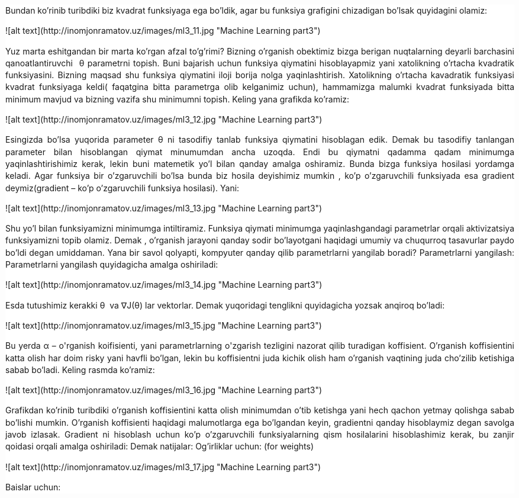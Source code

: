 Bundan ko’rinib turibdiki biz kvadrat funksiyaga ega bo’ldik, agar bu funksiya grafigini chizadigan bo’lsak quyidagini olamiz:
</p>
![alt text](http://inomjonramatov.uz/images/ml3_11.jpg "Machine Learning part3")
<p style="text-align:justify">
Yuz marta eshitgandan bir marta ko’rgan afzal to’g’rimi? Bizning o’rganish obektimiz bizga berigan nuqtalarning deyarli barchasini qanoatlantiruvchi  θ parametrni topish. Buni bajarish uchun funksiya qiymatini hisoblayapmiz yani xatolikning o’rtacha kvadratik funksiyasini. Bizning maqsad shu funksiya qiymatini iloji borija nolga yaqinlashtirish. 
Xatolikning o’rtacha kavadratik funksiyasi kvadrat funksiyaga keldi( faqatgina bitta parametrga olib kelganimiz uchun), hammamizga malumki kvadrat funksiyada bitta minimum mavjud va bizning vazifa shu minimumni topish. Keling yana grafikda ko’ramiz:
</p>
![alt text](http://inomjonramatov.uz/images/ml3_12.jpg "Machine Learning part3")
<p style="text-align:justify">
Esingizda bo’lsa yuqorida parameter θ ni tasodifiy tanlab funksiya qiymatini hisoblagan edik. Demak bu tasodifiy tanlangan parameter bilan hisoblangan qiymat minumumdan ancha uzoqda. Endi bu qiymatni qadamma qadam minimumga yaqinlashtirishimiz kerak, lekin buni matemetik yo’l bilan qanday amalga oshiramiz.
Bunda bizga funksiya hosilasi yordamga keladi. Agar funksiya bir o’zgaruvchili bo’lsa bunda biz hosila deyishimiz mumkin , ko’p o’zgaruvchili funksiyada esa gradient deymiz(gradient – ko’p o’zgaruvchili funksiya hosilasi). Yani:
</p>
![alt text](http://inomjonramatov.uz/images/ml3_13.jpg "Machine Learning part3")
<p style="text-align:justify">
Shu yo’l bilan funksiyamizni minimumga intiltiramiz. Funksiya qiymati minimumga yaqinlashgandagi parametrlar orqali aktivizatsiya funksiyamizni topib olamiz. 
Demak , o’rganish jarayoni qanday sodir bo’layotgani haqidagi umumiy va chuqurroq tasavurlar paydo bo’ldi degan umiddaman. Yana bir savol qolyapti, kompyuter qanday qilib parametrlarni yangilab boradi?
Parametrlarni yangilash:
Parametrlarni yangilash quyidagicha amalga oshiriladi:
</p>
![alt text](http://inomjonramatov.uz/images/ml3_14.jpg "Machine Learning part3")
<p style="text-align:justify">
Esda tutushimiz kerakki  θ  va ∇J(θ) lar vektorlar. Demak yuqoridagi tenglikni quyidagicha yozsak anqiroq bo’ladi:
</p>
![alt text](http://inomjonramatov.uz/images/ml3_15.jpg "Machine Learning part3")
<p style="text-align:justify">
Bu yerda α – o'rganish koifisienti, yani parametrlarning o'zgarish tezligini nazorat qilib turadigan koffisient.
O’rganish koffisientini katta olish har doim risky yani havfli bo’lgan, lekin bu koffisientni juda kichik olish ham o’rganish vaqtining juda cho’zilib ketishiga sabab bo’ladi. Keling rasmda ko’ramiz:
</p>
![alt text](http://inomjonramatov.uz/images/ml3_16.jpg "Machine Learning part3")
<p style="text-align:justify">
Grafikdan ko’rinib turibdiki o’rganish koffisientini katta olish minimumdan o’tib ketishga yani hech qachon yetmay qolishga sabab bo’lishi mumkin. 
O’rganish koffisienti haqidagi malumotlarga ega bo’lgandan keyin, gradientni qanday hisoblaymiz degan savolga javob izlasak.
Gradient ni hisoblash uchun ko’p o’zgaruvchili funksiyalarning qism hosilalarini hisoblashimiz kerak, bu zanjir qoidasi orqali amalga oshiriladi:
Demak natijalar:
Og’irliklar uchun: (for weights)
</p>
![alt text](http://inomjonramatov.uz/images/ml3_17.jpg "Machine Learning part3")
<p style="text-align:justify">
Baislar uchun: